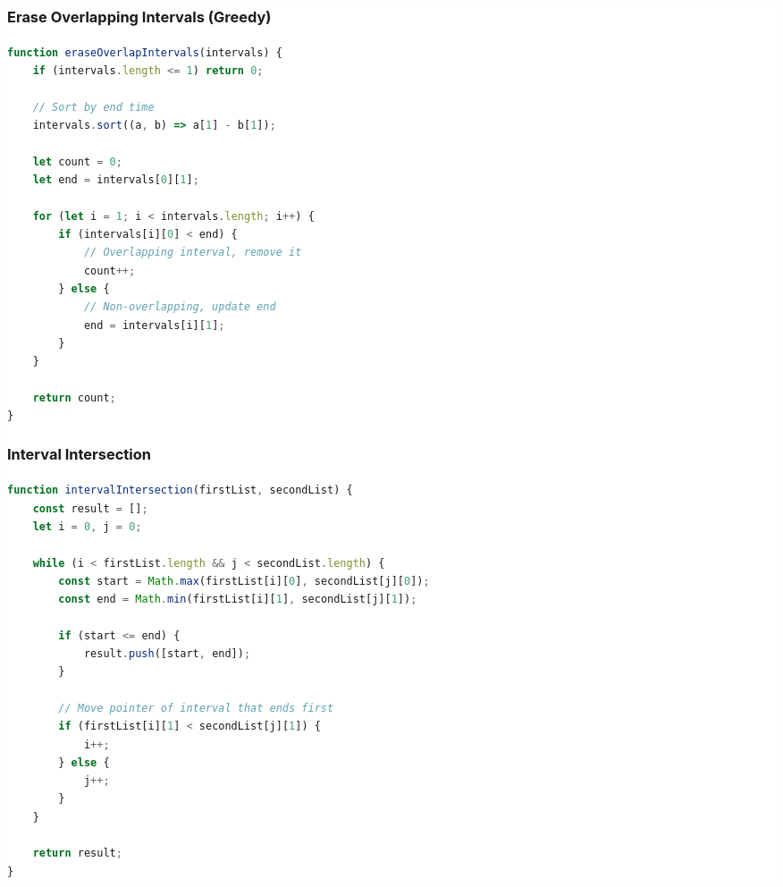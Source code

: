 ### Erase Overlapping Intervals (Greedy)
```javascript
function eraseOverlapIntervals(intervals) {
    if (intervals.length <= 1) return 0;
    
    // Sort by end time
    intervals.sort((a, b) => a[1] - b[1]);
    
    let count = 0;
    let end = intervals[0][1];
    
    for (let i = 1; i < intervals.length; i++) {
        if (intervals[i][0] < end) {
            // Overlapping interval, remove it
            count++;
        } else {
            // Non-overlapping, update end
            end = intervals[i][1];
        }
    }
    
    return count;
}
```

### Interval Intersection
```javascript
function intervalIntersection(firstList, secondList) {
    const result = [];
    let i = 0, j = 0;
    
    while (i < firstList.length && j < secondList.length) {
        const start = Math.max(firstList[i][0], secondList[j][0]);
        const end = Math.min(firstList[i][1], secondList[j][1]);
        
        if (start <= end) {
            result.push([start, end]);
        }
        
        // Move pointer of interval that ends first
        if (firstList[i][1] < secondList[j][1]) {
            i++;
        } else {
            j++;
        }
    }
    
    return result;
}
```
